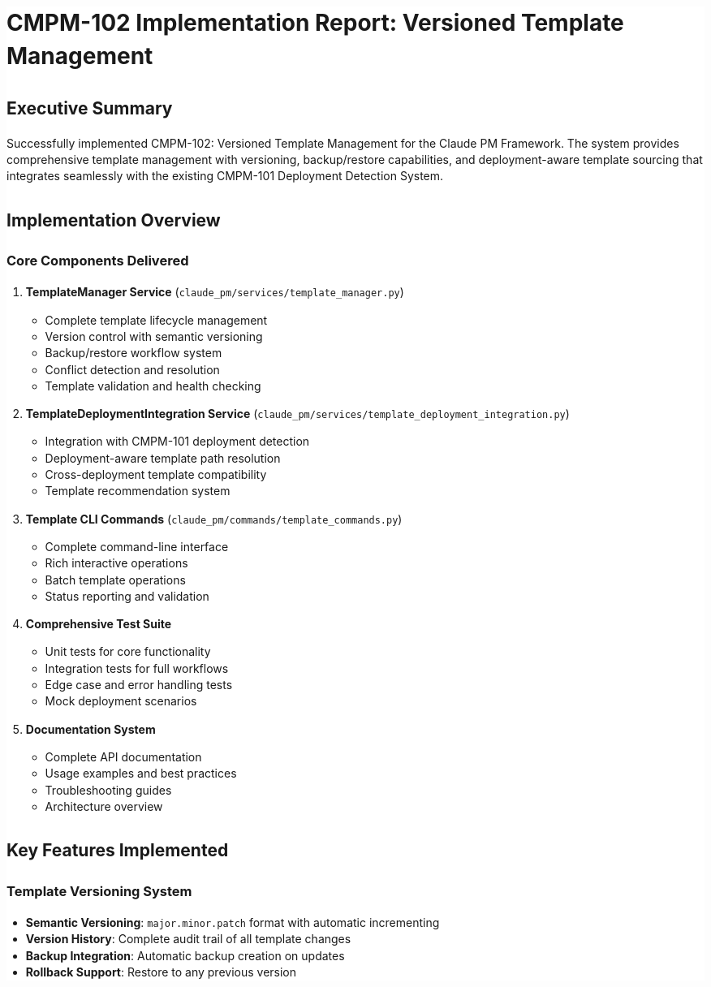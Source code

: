 # CMPM-102 Implementation Report: Versioned Template Management

## Executive Summary

Successfully implemented CMPM-102: Versioned Template Management for the Claude PM Framework. The system provides comprehensive template management with versioning, backup/restore capabilities, and deployment-aware template sourcing that integrates seamlessly with the existing CMPM-101 Deployment Detection System.

## Implementation Overview

### Core Components Delivered

1. **TemplateManager Service** (`claude_pm/services/template_manager.py`)
   - Complete template lifecycle management
   - Version control with semantic versioning
   - Backup/restore workflow system
   - Conflict detection and resolution
   - Template validation and health checking

2. **TemplateDeploymentIntegration Service** (`claude_pm/services/template_deployment_integration.py`)
   - Integration with CMPM-101 deployment detection
   - Deployment-aware template path resolution
   - Cross-deployment template compatibility
   - Template recommendation system

3. **Template CLI Commands** (`claude_pm/commands/template_commands.py`)
   - Complete command-line interface
   - Rich interactive operations
   - Batch template operations
   - Status reporting and validation

4. **Comprehensive Test Suite**
   - Unit tests for core functionality
   - Integration tests for full workflows
   - Edge case and error handling tests
   - Mock deployment scenarios

5. **Documentation System**
   - Complete API documentation
   - Usage examples and best practices
   - Troubleshooting guides
   - Architecture overview

## Key Features Implemented

### Template Versioning System
- **Semantic Versioning**: `major.minor.patch` format with automatic incrementing
- **Version History**: Complete audit trail of all template changes
- **Backup Integration**: Automatic backup creation on updates
- **Rollback Support**: Restore to any previous version
